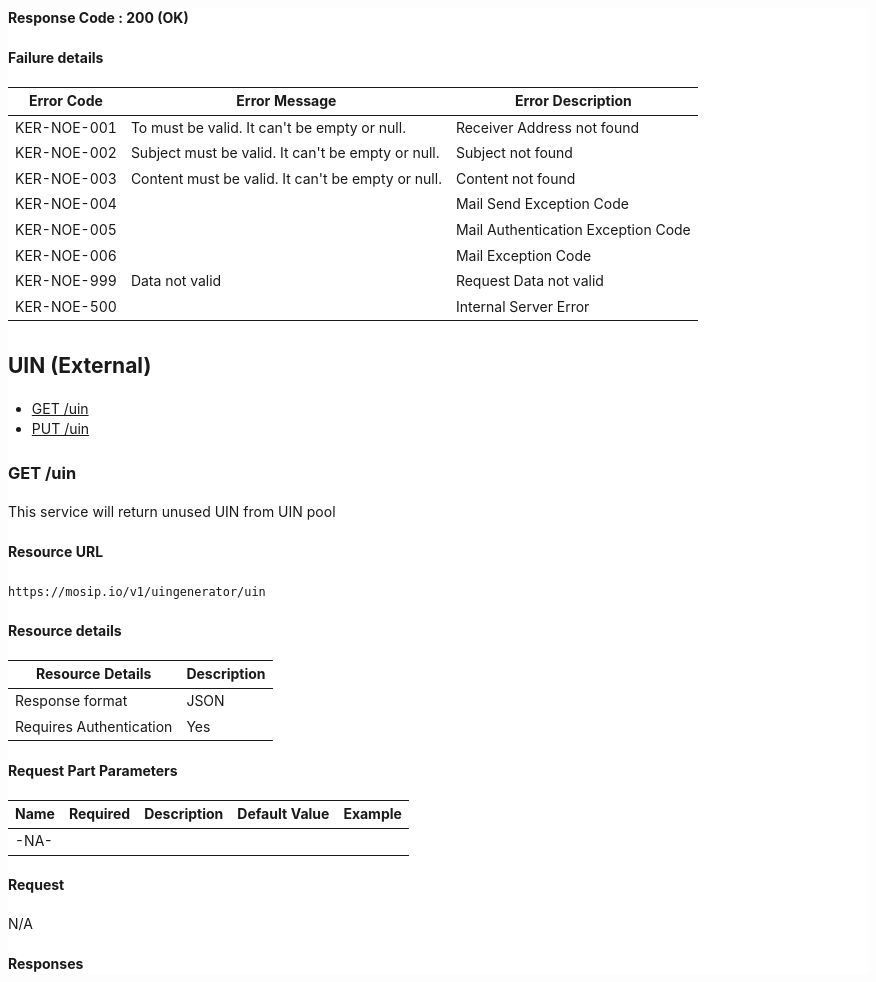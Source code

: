 **Response Code : 200 (OK)**

#### Failure details

| Error Code  | Error Message                                     | Error Description                  |
| ----------- | ------------------------------------------------- | ---------------------------------- |
| KER-NOE-001 | To must be valid. It can't be empty or null.      | Receiver Address not found         |
| KER-NOE-002 | Subject must be valid. It can't be empty or null. | Subject not found                  |
| KER-NOE-003 | Content must be valid. It can't be empty or null. | Content not found                  |
| KER-NOE-004 |                                                   | Mail Send Exception Code           |
| KER-NOE-005 |                                                   | Mail Authentication Exception Code |
| KER-NOE-006 |                                                   | Mail Exception Code                |
| KER-NOE-999 | Data not valid                                    | Request Data not valid             |
| KER-NOE-500 |                                                   | Internal Server Error              |

## UIN (External)

* [GET /uin](Kernel-APIs.md#uin-get)
* [PUT /uin](Kernel-APIs.md#put-uin)

### GET /uin

This service will return unused UIN from UIN pool

#### Resource URL

`https://mosip.io/v1/uingenerator/uin`

#### Resource details

| Resource Details        | Description |
| ----------------------- | ----------- |
| Response format         | JSON        |
| Requires Authentication | Yes         |

#### Request Part Parameters

| Name | Required | Description | Default Value | Example |
| ---- | -------- | ----------- | ------------- | ------- |
| -NA- |          |             |               |         |

#### Request

N/A

#### Responses

